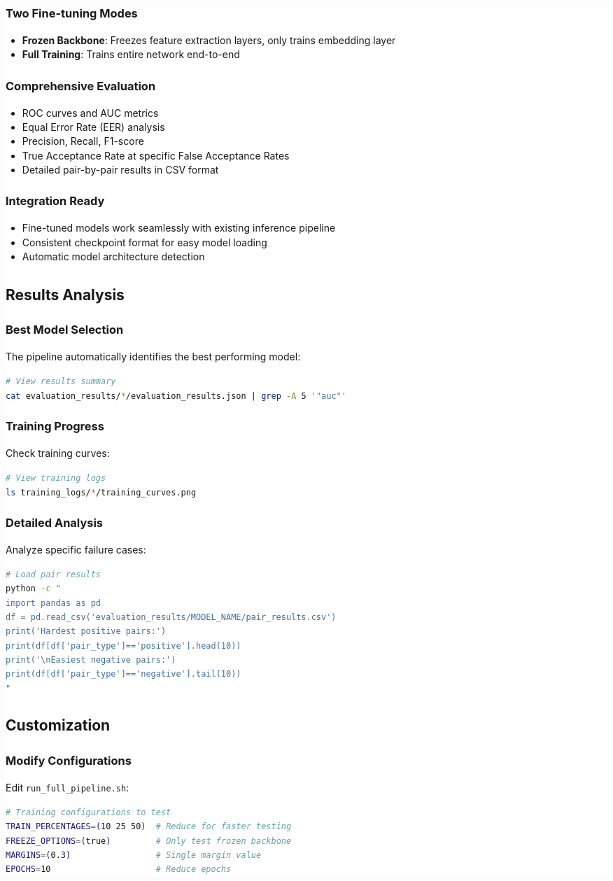 ### Two Fine-tuning Modes
- **Frozen Backbone**: Freezes feature extraction layers, only trains embedding layer
- **Full Training**: Trains entire network end-to-end

### Comprehensive Evaluation
- ROC curves and AUC metrics
- Equal Error Rate (EER) analysis
- Precision, Recall, F1-score
- True Acceptance Rate at specific False Acceptance Rates
- Detailed pair-by-pair results in CSV format

### Integration Ready
- Fine-tuned models work seamlessly with existing inference pipeline
- Consistent checkpoint format for easy model loading
- Automatic model architecture detection

## Results Analysis

### Best Model Selection
The pipeline automatically identifies the best performing model:
```bash
# View results summary
cat evaluation_results/*/evaluation_results.json | grep -A 5 '"auc"'
```

### Training Progress
Check training curves:
```bash
# View training logs
ls training_logs/*/training_curves.png
```

### Detailed Analysis
Analyze specific failure cases:
```bash
# Load pair results
python -c "
import pandas as pd
df = pd.read_csv('evaluation_results/MODEL_NAME/pair_results.csv')
print('Hardest positive pairs:')
print(df[df['pair_type']=='positive'].head(10))
print('\nEasiest negative pairs:')  
print(df[df['pair_type']=='negative'].tail(10))
"
```

## Customization

### Modify Configurations
Edit `run_full_pipeline.sh`:
```bash
# Training configurations to test
TRAIN_PERCENTAGES=(10 25 50)  # Reduce for faster testing
FREEZE_OPTIONS=(true)         # Only test frozen backbone
MARGINS=(0.3)                 # Single margin value
EPOCHS=10                     # Reduce epochs
```
